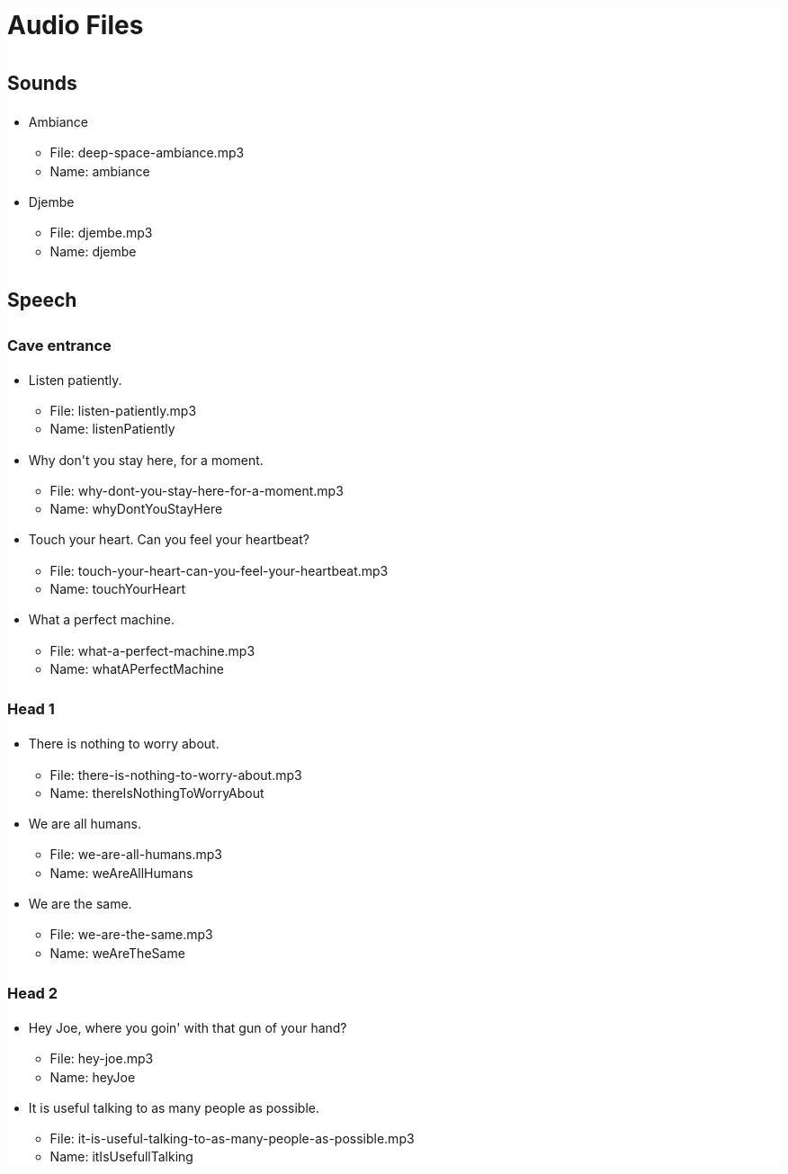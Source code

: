 # Audio Files

## Sounds
* Ambiance
    * File: deep-space-ambiance.mp3
    * Name: ambiance

* Djembe
    * File: djembe.mp3
    * Name: djembe


## Speech

### Cave entrance
* Listen patiently.
    * File: listen-patiently.mp3
    * Name: listenPatiently

* Why don't you stay here, for a moment.
    * File: why-dont-you-stay-here-for-a-moment.mp3
    * Name: whyDontYouStayHere

* Touch your heart. Can you feel your heartbeat?
    * File: touch-your-heart-can-you-feel-your-heartbeat.mp3
    * Name: touchYourHeart

* What a perfect machine.
    * File: what-a-perfect-machine.mp3
    * Name: whatAPerfectMachine

### Head 1
* There is nothing to worry about.
    * File: there-is-nothing-to-worry-about.mp3
    * Name: thereIsNothingToWorryAbout

* We are all humans.
    * File: we-are-all-humans.mp3
    * Name: weAreAllHumans

* We are the same.
    * File: we-are-the-same.mp3
    * Name: weAreTheSame

### Head 2
* Hey Joe, where you goin' with that gun of your hand?
    * File: hey-joe.mp3
    * Name: heyJoe

* It is useful talking to as many people as possible.
    * File: it-is-useful-talking-to-as-many-people-as-possible.mp3
    * Name: itIsUsefullTalking
